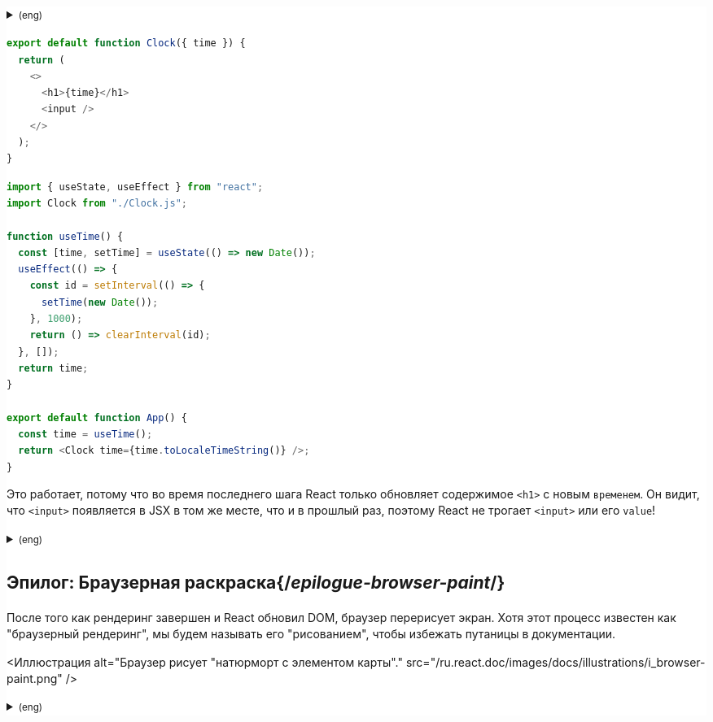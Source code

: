 <details><summary><small>(eng)</small></summary></details>

<Sandpack>

```js src/Clock.js active
export default function Clock({ time }) {
  return (
    <>
      <h1>{time}</h1>
      <input />
    </>
  );
}
```

```js src/App.js hidden
import { useState, useEffect } from "react";
import Clock from "./Clock.js";

function useTime() {
  const [time, setTime] = useState(() => new Date());
  useEffect(() => {
    const id = setInterval(() => {
      setTime(new Date());
    }, 1000);
    return () => clearInterval(id);
  }, []);
  return time;
}

export default function App() {
  const time = useTime();
  return <Clock time={time.toLocaleTimeString()} />;
}
```

</Sandpack>

Это работает, потому что во время последнего шага React только обновляет содержимое `<h1>` с новым `временем`. Он видит, что `<input>` появляется в JSX в том же месте, что и в прошлый раз, поэтому React не трогает `<input>` или его `value`!

<details><summary><small>(eng)</small></summary></details>

## Эпилог: Браузерная раскраска{/_epilogue-browser-paint_/}

После того как рендеринг завершен и React обновил DOM, браузер перерисует экран. Хотя этот процесс известен как "браузерный рендеринг", мы будем называть его "рисованием", чтобы избежать путаницы в документации.

<Иллюстрация alt="Браузер рисует "натюрморт с элементом карты"." src="/ru.react.doc/images/docs/illustrations/i_browser-paint.png" />

<details><summary><small>(eng)</small></summary></details>

<Recap>
